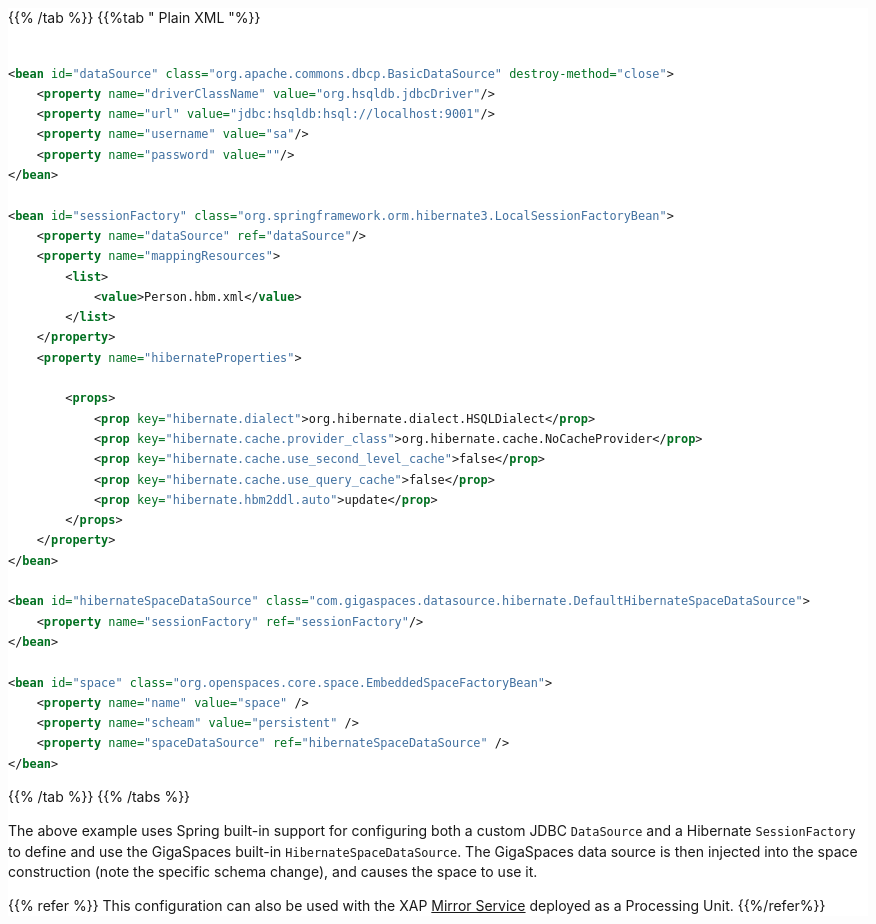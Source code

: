 {{% /tab %}}
{{%tab "  Plain XML "%}}


```xml

<bean id="dataSource" class="org.apache.commons.dbcp.BasicDataSource" destroy-method="close">
    <property name="driverClassName" value="org.hsqldb.jdbcDriver"/>
    <property name="url" value="jdbc:hsqldb:hsql://localhost:9001"/>
    <property name="username" value="sa"/>
    <property name="password" value=""/>
</bean>

<bean id="sessionFactory" class="org.springframework.orm.hibernate3.LocalSessionFactoryBean">
    <property name="dataSource" ref="dataSource"/>
    <property name="mappingResources">
        <list>
            <value>Person.hbm.xml</value>
        </list>
    </property>
    <property name="hibernateProperties">

        <props>
            <prop key="hibernate.dialect">org.hibernate.dialect.HSQLDialect</prop>
            <prop key="hibernate.cache.provider_class">org.hibernate.cache.NoCacheProvider</prop>
            <prop key="hibernate.cache.use_second_level_cache">false</prop>
            <prop key="hibernate.cache.use_query_cache">false</prop>
            <prop key="hibernate.hbm2ddl.auto">update</prop>
        </props>
    </property>
</bean>

<bean id="hibernateSpaceDataSource" class="com.gigaspaces.datasource.hibernate.DefaultHibernateSpaceDataSource">
    <property name="sessionFactory" ref="sessionFactory"/>
</bean>

<bean id="space" class="org.openspaces.core.space.EmbeddedSpaceFactoryBean">
    <property name="name" value="space" />
    <property name="scheam" value="persistent" />
    <property name="spaceDataSource" ref="hibernateSpaceDataSource" />
</bean>
```

{{% /tab %}}
{{% /tabs %}}

The above example uses Spring built-in support for configuring both a custom JDBC `DataSource` and a Hibernate `SessionFactory` to define and use the GigaSpaces built-in `HibernateSpaceDataSource`. The GigaSpaces data source is then injected into the space construction (note the specific schema change), and causes the space to use it.



{{% refer %}}
This configuration can also be used with the XAP [Mirror Service](./asynchronous-persistency-with-the-mirror.html) deployed as a Processing Unit.
{{%/refer%}}


